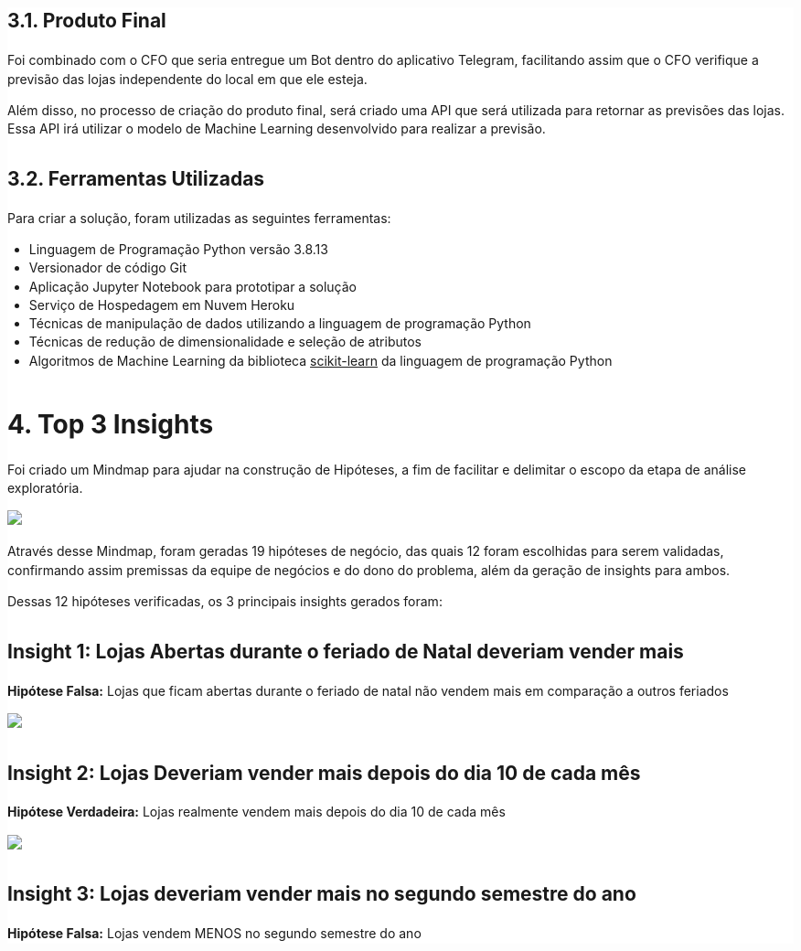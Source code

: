 ## 3.1. Produto Final
Foi combinado com o CFO que seria entregue um Bot dentro do aplicativo Telegram, facilitando assim que o CFO verifique a previsão das lojas independente do local em que ele esteja.

Além disso, no processo de criação do produto final, será criado uma API que será utilizada para retornar as previsões das lojas. Essa API irá utilizar o modelo de Machine Learning desenvolvido para realizar a previsão.

## 3.2. Ferramentas Utilizadas
Para criar a solução, foram utilizadas as seguintes ferramentas:
- Linguagem de Programação Python versão 3.8.13
- Versionador de código Git
- Aplicação Jupyter Notebook para prototipar a solução
- Serviço de Hospedagem em Nuvem Heroku
- Técnicas de manipulação de dados utilizando a linguagem de programação Python
- Técnicas de redução de dimensionalidade e seleção de atributos
- Algoritmos de Machine Learning da biblioteca [scikit-learn](https://scikit-learn.org/stable/) da linguagem de programação Python

# 4. Top 3 Insights
Foi criado um Mindmap para ajudar na construção de Hipóteses, a fim de facilitar e delimitar o escopo da etapa de análise exploratória.

![](/img/mind_map_hypothesis.png)

Através desse Mindmap, foram geradas 19 hipóteses de negócio, das quais 12 foram escolhidas para serem validadas, confirmando assim  premissas da equipe de negócios e do dono do problema, além da geração de insights para ambos.

Dessas 12 hipóteses verificadas, os 3 principais insights gerados foram:

## Insight 1: Lojas Abertas durante o feriado de Natal deveriam vender mais
**Hipótese Falsa:** Lojas que ficam abertas durante o feriado de natal não vendem mais em comparação a outros feriados

![](img/hip_1.png)


## Insight 2: Lojas Deveriam vender mais depois do dia 10 de cada mês
**Hipótese Verdadeira:** Lojas realmente vendem mais depois do dia 10 de cada mês

![](img/hip_2.png)

## Insight 3: Lojas deveriam vender mais no segundo semestre do ano
**Hipótese Falsa:** Lojas vendem MENOS no segundo semestre do ano
